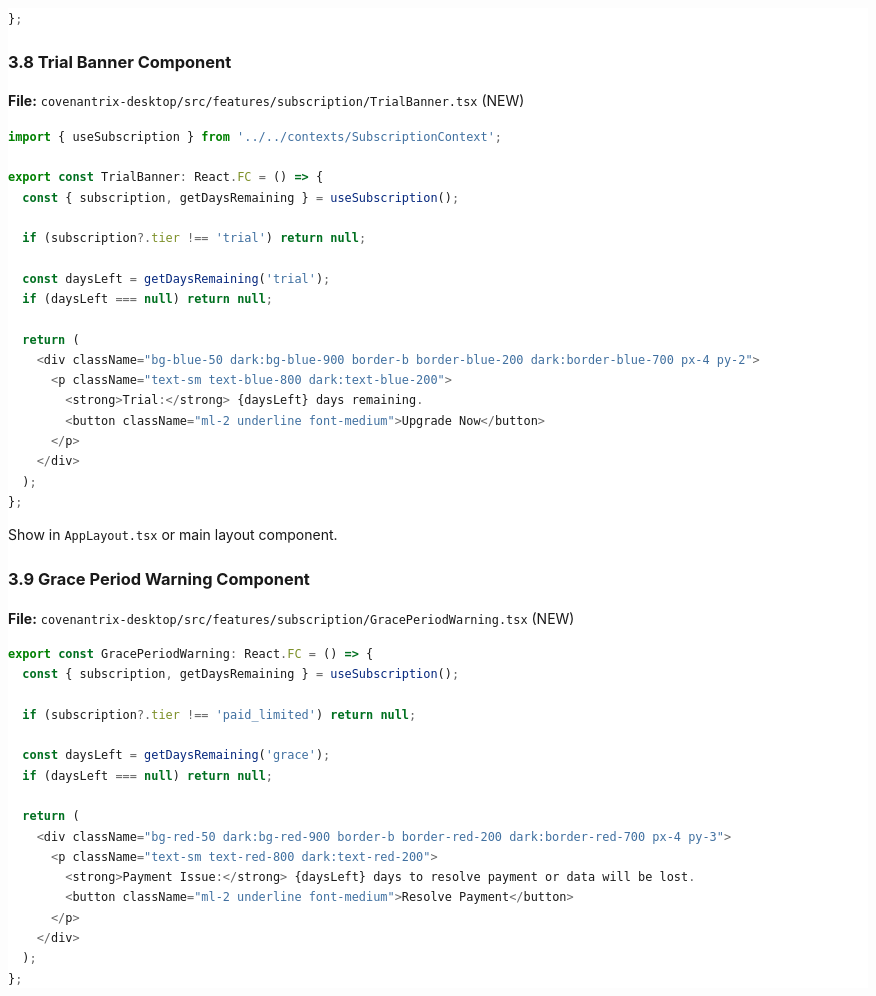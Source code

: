 ```typescript
};
```

### 3.8 Trial Banner Component

**File:** `covenantrix-desktop/src/features/subscription/TrialBanner.tsx` (NEW)

```typescript
import { useSubscription } from '../../contexts/SubscriptionContext';

export const TrialBanner: React.FC = () => {
  const { subscription, getDaysRemaining } = useSubscription();
  
  if (subscription?.tier !== 'trial') return null;
  
  const daysLeft = getDaysRemaining('trial');
  if (daysLeft === null) return null;
  
  return (
    <div className="bg-blue-50 dark:bg-blue-900 border-b border-blue-200 dark:border-blue-700 px-4 py-2">
      <p className="text-sm text-blue-800 dark:text-blue-200">
        <strong>Trial:</strong> {daysLeft} days remaining. 
        <button className="ml-2 underline font-medium">Upgrade Now</button>
      </p>
    </div>
  );
};
```

Show in `AppLayout.tsx` or main layout component.

### 3.9 Grace Period Warning Component

**File:** `covenantrix-desktop/src/features/subscription/GracePeriodWarning.tsx` (NEW)

```typescript
export const GracePeriodWarning: React.FC = () => {
  const { subscription, getDaysRemaining } = useSubscription();
  
  if (subscription?.tier !== 'paid_limited') return null;
  
  const daysLeft = getDaysRemaining('grace');
  if (daysLeft === null) return null;
  
  return (
    <div className="bg-red-50 dark:bg-red-900 border-b border-red-200 dark:border-red-700 px-4 py-3">
      <p className="text-sm text-red-800 dark:text-red-200">
        <strong>Payment Issue:</strong> {daysLeft} days to resolve payment or data will be lost.
        <button className="ml-2 underline font-medium">Resolve Payment</button>
      </p>
    </div>
  );
};
```
